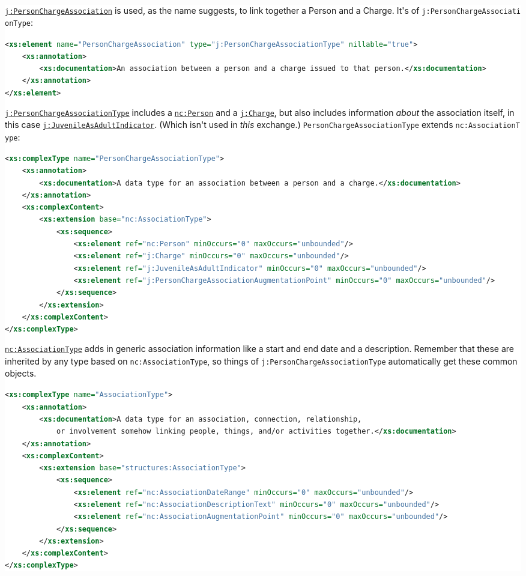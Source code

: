 [`j:PersonChargeAssociation`](https://niemopen.github.io/niem-open-training/j.html#PersonChargeAssociation) is used, as the name suggests, to link together a Person and a Charge. It's of `j:PersonChargeAssociationType`:

```xml
<xs:element name="PersonChargeAssociation" type="j:PersonChargeAssociationType" nillable="true">
	<xs:annotation>
		<xs:documentation>An association between a person and a charge issued to that person.</xs:documentation>
	</xs:annotation>
</xs:element>
```

[`j:PersonChargeAssociationType`](https://niemopen.github.io/niem-open-training/j.html#PersonChargeAssociationType) includes a [`nc:Person`](https://niemopen.github.io/niem-open-training/nc.html#Person) and a [`j:Charge`](https://niemopen.github.io/niem-open-training/j.html#Charge), but also includes information _about_ the association itself, in this case [`j:JuvenileAsAdultIndicator`](https://niemopen.github.io/niem-open-training/j.html#JuvenileAsAdultIndicator). (Which isn't used in _this_ exchange.) `PersonChargeAssociationType` extends `nc:AssociationType`:

```xml
<xs:complexType name="PersonChargeAssociationType">
	<xs:annotation>
		<xs:documentation>A data type for an association between a person and a charge.</xs:documentation>
	</xs:annotation>
	<xs:complexContent>
		<xs:extension base="nc:AssociationType">
			<xs:sequence>
				<xs:element ref="nc:Person" minOccurs="0" maxOccurs="unbounded"/>
				<xs:element ref="j:Charge" minOccurs="0" maxOccurs="unbounded"/>
				<xs:element ref="j:JuvenileAsAdultIndicator" minOccurs="0" maxOccurs="unbounded"/>
				<xs:element ref="j:PersonChargeAssociationAugmentationPoint" minOccurs="0" maxOccurs="unbounded"/>
			</xs:sequence>
		</xs:extension>
	</xs:complexContent>
</xs:complexType>
```
[`nc:AssociationType`](https://niemopen.github.io/niem-open-training/nc.html#AssociationType) adds in generic association information like a start and end date and a description. Remember that these are inherited by any type based on `nc:AssociationType`, so things of `j:PersonChargeAssociationType` automatically get these common objects.

```xml
<xs:complexType name="AssociationType">
	<xs:annotation>
		<xs:documentation>A data type for an association, connection, relationship,
			or involvement somehow linking people, things, and/or activities together.</xs:documentation>
	</xs:annotation>
	<xs:complexContent>
		<xs:extension base="structures:AssociationType">
			<xs:sequence>
				<xs:element ref="nc:AssociationDateRange" minOccurs="0" maxOccurs="unbounded"/>
				<xs:element ref="nc:AssociationDescriptionText" minOccurs="0" maxOccurs="unbounded"/>
				<xs:element ref="nc:AssociationAugmentationPoint" minOccurs="0" maxOccurs="unbounded"/>
			</xs:sequence>
		</xs:extension>
	</xs:complexContent>
</xs:complexType>
```

